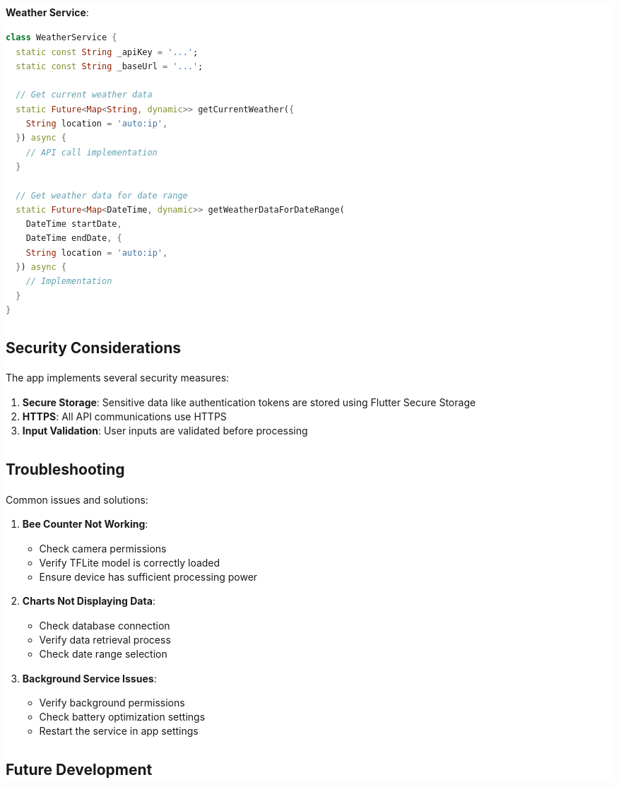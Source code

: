 **Weather Service**:

```dart
class WeatherService {
  static const String _apiKey = '...';
  static const String _baseUrl = '...';
  
  // Get current weather data
  static Future<Map<String, dynamic>> getCurrentWeather({
    String location = 'auto:ip',
  }) async {
    // API call implementation
  }
  
  // Get weather data for date range
  static Future<Map<DateTime, dynamic>> getWeatherDataForDateRange(
    DateTime startDate,
    DateTime endDate, {
    String location = 'auto:ip',
  }) async {
    // Implementation
  }
}
```

## Security Considerations

The app implements several security measures:

1. **Secure Storage**: Sensitive data like authentication tokens are stored using Flutter Secure Storage
2. **HTTPS**: All API communications use HTTPS
3. **Input Validation**: User inputs are validated before processing

## Troubleshooting

Common issues and solutions:

1. **Bee Counter Not Working**:
   - Check camera permissions
   - Verify TFLite model is correctly loaded
   - Ensure device has sufficient processing power

2. **Charts Not Displaying Data**:
   - Check database connection
   - Verify data retrieval process
   - Check date range selection

3. **Background Service Issues**:
   - Verify background permissions
   - Check battery optimization settings
   - Restart the service in app settings

## Future Development
